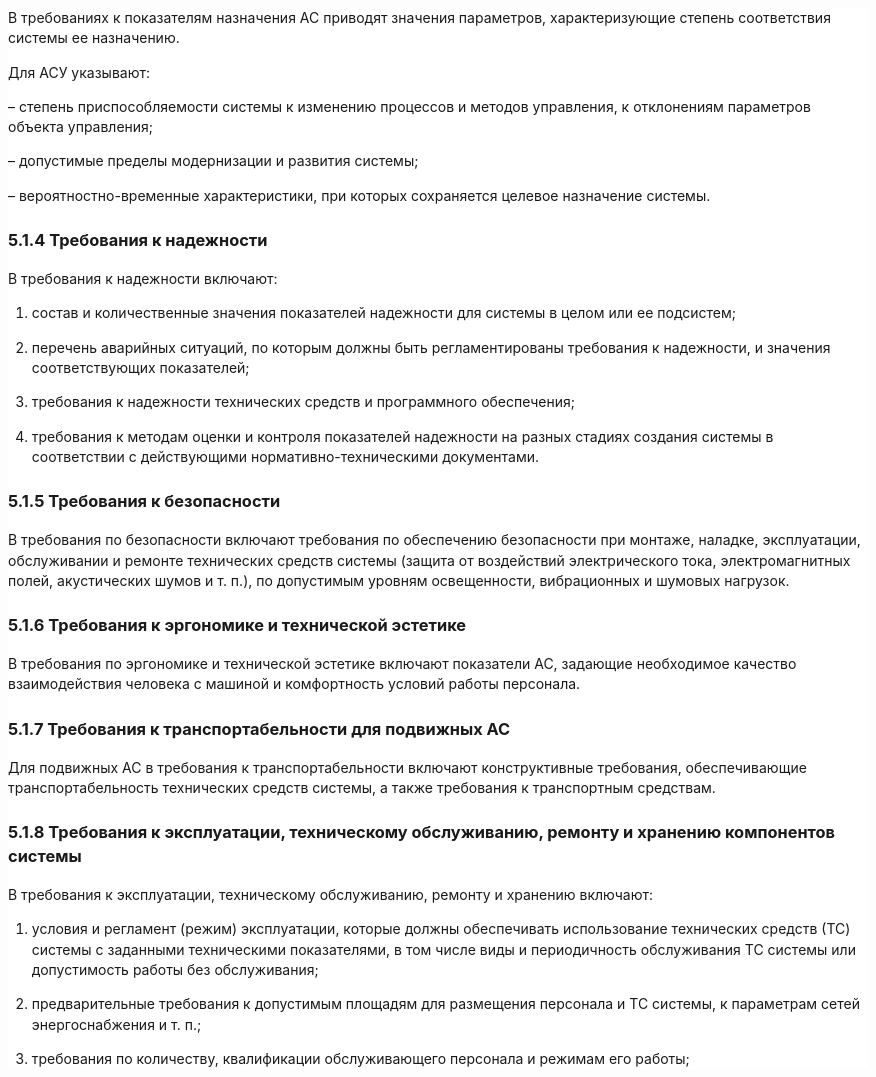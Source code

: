 В требованиях к показателям назначения АС приводят значения параметров, характеризующие степень соответствия системы ее назначению. 

Для АСУ указывают: 

–         степень приспособляемости системы к изменению процессов и методов управления, к отклонениям параметров объекта управления; 

–         допустимые пределы модернизации и развития системы; 

–         вероятностно-временные характеристики, при которых сохраняется целевое назначение системы. 

### 5.1.4 Требования к надежности

В требования к надежности включают: 

1) состав и количественные значения показателей надежности для системы в целом или ее подсистем; 

2) перечень аварийных ситуаций, по которым должны быть регламентированы требования к надежности, и значения соответствующих показателей; 

3) требования к надежности технических средств и программного обеспечения; 

4) требования к методам оценки и контроля показателей надежности на разных стадиях создания системы в соответствии с действующими нормативно-техническими документами. 

### 5.1.5 Требования к безопасности

В требования по безопасности включают требования по обеспечению безопасности при монтаже, наладке, эксплуатации, обслуживании и ремонте технических средств системы (защита от воздействий электрического тока, электромагнитных полей, акустических шумов и т. п.), по допустимым уровням освещенности, вибрационных и шумовых нагрузок.

### 5.1.6 Требования к эргономике и технической эстетике

В требования по эргономике и технической эстетике включают показатели АС, задающие необходимое качество взаимодействия человека с машиной и комфортность условий работы персонала.

### 5.1.7 Требования к транспортабельности для подвижных АС

Для подвижных АС в требования к транспортабельности включают конструктивные требования, обеспечивающие транспортабельность технических средств системы, а также требования к транспортным средствам.

### 5.1.8 Требования к эксплуатации, техническому обслуживанию, ремонту и хранению компонентов системы

В требования к эксплуатации, техническому обслуживанию, ремонту и хранению включают: 

1) условия и регламент (режим) эксплуатации, которые должны обеспечивать использование технических средств (ТС) системы с заданными техническими показателями, в том числе виды и периодичность обслуживания ТС системы или допустимость работы без обслуживания; 

2) предварительные требования к допустимым площадям для размещения персонала и ТС системы, к параметрам сетей энергоснабжения и т. п.; 

3) требования по количеству, квалификации обслуживающего персонала и режимам его работы; 
